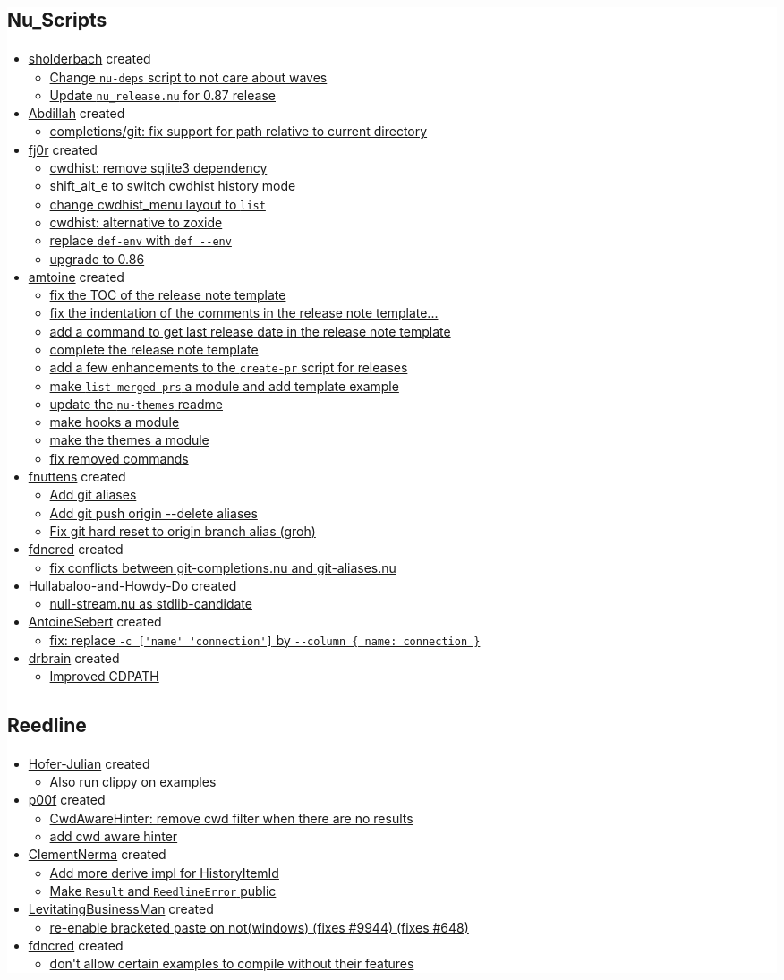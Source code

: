 ## Nu_Scripts

- [sholderbach](https://github.com/sholderbach) created
  - [Change `nu-deps` script to not care about waves](https://github.com/nushell/nu_scripts/pull/667)
  - [Update `nu_release.nu` for 0.87 release](https://github.com/nushell/nu_scripts/pull/668)
- [Abdillah](https://github.com/Abdillah) created
  - [completions/git: fix support for path relative to current directory](https://github.com/nushell/nu_scripts/pull/666)
- [fj0r](https://github.com/fj0r) created
  - [cwdhist: remove sqlite3 dependency](https://github.com/nushell/nu_scripts/pull/661)
  - [shift_alt_e to switch cwdhist history mode](https://github.com/nushell/nu_scripts/pull/658)
  - [change cwdhist_menu layout to `list`](https://github.com/nushell/nu_scripts/pull/657)
  - [cwdhist: alternative to zoxide](https://github.com/nushell/nu_scripts/pull/656)
  - [replace `def-env` with `def --env`](https://github.com/nushell/nu_scripts/pull/641)
  - [upgrade to 0.86](https://github.com/nushell/nu_scripts/pull/640)
- [amtoine](https://github.com/amtoine) created
  - [fix the TOC of the release note template](https://github.com/nushell/nu_scripts/pull/664)
  - [fix the indentation of the comments in the release note template...](https://github.com/nushell/nu_scripts/pull/663)
  - [add a command to get last release date in the release note template](https://github.com/nushell/nu_scripts/pull/662)
  - [complete the release note template](https://github.com/nushell/nu_scripts/pull/637)
  - [add a few enhancements to the `create-pr` script for releases](https://github.com/nushell/nu_scripts/pull/642)
  - [make `list-merged-prs` a module and add template example](https://github.com/nushell/nu_scripts/pull/636)
  - [update the `nu-themes` readme](https://github.com/nushell/nu_scripts/pull/652)
  - [make hooks a module](https://github.com/nushell/nu_scripts/pull/650)
  - [make the themes a module](https://github.com/nushell/nu_scripts/pull/648)
  - [fix removed commands](https://github.com/nushell/nu_scripts/pull/645)
- [fnuttens](https://github.com/fnuttens) created
  - [Add git aliases](https://github.com/nushell/nu_scripts/pull/660)
  - [Add git push origin --delete aliases](https://github.com/nushell/nu_scripts/pull/659)
  - [Fix git hard reset to origin branch alias (groh)](https://github.com/nushell/nu_scripts/pull/654)
- [fdncred](https://github.com/fdncred) created
  - [fix conflicts between git-completions.nu and git-aliases.nu](https://github.com/nushell/nu_scripts/pull/651)
- [Hullabaloo-and-Howdy-Do](https://github.com/Hullabaloo-and-Howdy-Do) created
  - [null-stream.nu as stdlib-candidate](https://github.com/nushell/nu_scripts/pull/649)
- [AntoineSebert](https://github.com/AntoineSebert) created
  - [fix: replace `-c ['name' 'connection']` by `--column { name: connection }`](https://github.com/nushell/nu_scripts/pull/646)
- [drbrain](https://github.com/drbrain) created
  - [Improved CDPATH](https://github.com/nushell/nu_scripts/pull/644)

## Reedline

- [Hofer-Julian](https://github.com/Hofer-Julian) created
  - [Also run clippy on examples](https://github.com/nushell/reedline/pull/666)
- [p00f](https://github.com/p00f) created
  - [CwdAwareHinter: remove cwd filter when there are no results](https://github.com/nushell/reedline/pull/656)
  - [add cwd aware hinter](https://github.com/nushell/reedline/pull/647)
- [ClementNerma](https://github.com/ClementNerma) created
  - [Add more derive impl for HistoryItemId](https://github.com/nushell/reedline/pull/662)
  - [Make `Result` and `ReedlineError` public](https://github.com/nushell/reedline/pull/661)
- [LevitatingBusinessMan](https://github.com/LevitatingBusinessMan) created
  - [re-enable bracketed paste on not(windows) (fixes #9944) (fixes #648)](https://github.com/nushell/reedline/pull/657)
- [fdncred](https://github.com/fdncred) created
  - [don't allow certain examples to compile without their features](https://github.com/nushell/reedline/pull/658)